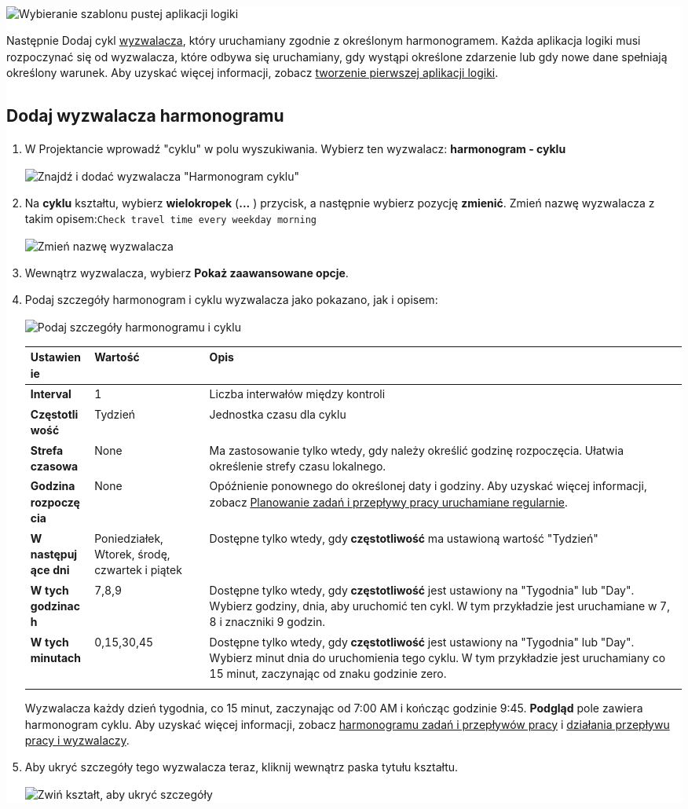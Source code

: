    ![Wybieranie szablonu pustej aplikacji logiki](./media/tutorial-build-scheduled-recurring-logic-app-workflow/choose-logic-app-template.png)

Następnie Dodaj cykl [wyzwalacza](../logic-apps/logic-apps-overview.md#logic-app-concepts), który uruchamiany zgodnie z określonym harmonogramem. Każda aplikacja logiki musi rozpoczynać się od wyzwalacza, które odbywa się uruchamiany, gdy wystąpi określone zdarzenie lub gdy nowe dane spełniają określony warunek. Aby uzyskać więcej informacji, zobacz [tworzenie pierwszej aplikacji logiki](../logic-apps/quickstart-create-first-logic-app-workflow.md).

## <a name="add-scheduler-trigger"></a>Dodaj wyzwalacza harmonogramu

1. W Projektancie wprowadź "cyklu" w polu wyszukiwania. Wybierz ten wyzwalacz: **harmonogram - cyklu**

   ![Znajdź i dodać wyzwalacza "Harmonogram cyklu"](./media/tutorial-build-scheduled-recurring-logic-app-workflow/add-schedule-recurrence-trigger.png)

2. Na **cyklu** kształtu, wybierz **wielokropek** (**...** ) przycisk, a następnie wybierz pozycję **zmienić**. Zmień nazwę wyzwalacza z takim opisem:```Check travel time every weekday morning```

   ![Zmień nazwę wyzwalacza](./media/tutorial-build-scheduled-recurring-logic-app-workflow/rename-recurrence-schedule-trigger.png)

3. Wewnątrz wyzwalacza, wybierz **Pokaż zaawansowane opcje**.

4. Podaj szczegóły harmonogram i cyklu wyzwalacza jako pokazano, jak i opisem:

   ![Podaj szczegóły harmonogramu i cyklu](./media/tutorial-build-scheduled-recurring-logic-app-workflow/schedule-recurrence-trigger-settings.png)

   | Ustawienie | Wartość | Opis | 
   | ------- | ----- | ----------- | 
   | **Interval** | 1 | Liczba interwałów między kontroli | 
   | **Częstotliwość** | Tydzień | Jednostka czasu dla cyklu | 
   | **Strefa czasowa** | None | Ma zastosowanie tylko wtedy, gdy należy określić godzinę rozpoczęcia. Ułatwia określenie strefy czasu lokalnego. | 
   | **Godzina rozpoczęcia** | None | Opóźnienie ponownego do określonej daty i godziny. Aby uzyskać więcej informacji, zobacz [Planowanie zadań i przepływy pracy uruchamiane regularnie](../connectors/connectors-native-recurrence.md). | 
   | **W następujące dni** | Poniedziałek, Wtorek, środę, czwartek i piątek | Dostępne tylko wtedy, gdy **częstotliwość** ma ustawioną wartość "Tydzień" | 
   | **W tych godzinach** | 7,8,9 | Dostępne tylko wtedy, gdy **częstotliwość** jest ustawiony na "Tygodnia" lub "Day". Wybierz godziny, dnia, aby uruchomić ten cykl. W tym przykładzie jest uruchamiane w 7, 8 i znaczniki 9 godzin. | 
   | **W tych minutach** | 0,15,30,45 | Dostępne tylko wtedy, gdy **częstotliwość** jest ustawiony na "Tygodnia" lub "Day". Wybierz minut dnia do uruchomienia tego cyklu. W tym przykładzie jest uruchamiany co 15 minut, zaczynając od znaku godzinie zero. | 
   ||||

   Wyzwalacza każdy dzień tygodnia, co 15 minut, zaczynając od 7:00 AM i kończąc godzinie 9:45. 
   **Podgląd** pole zawiera harmonogram cyklu. 
   Aby uzyskać więcej informacji, zobacz [harmonogramu zadań i przepływów pracy](../connectors/connectors-native-recurrence.md) i [działania przepływu pracy i wyzwalaczy](../logic-apps/logic-apps-workflow-actions-triggers.md#recurrence-trigger).

5. Aby ukryć szczegóły tego wyzwalacza teraz, kliknij wewnątrz paska tytułu kształtu.

   ![Zwiń kształt, aby ukryć szczegóły](./media/tutorial-build-scheduled-recurring-logic-app-workflow/collapse-trigger-shape.png)
